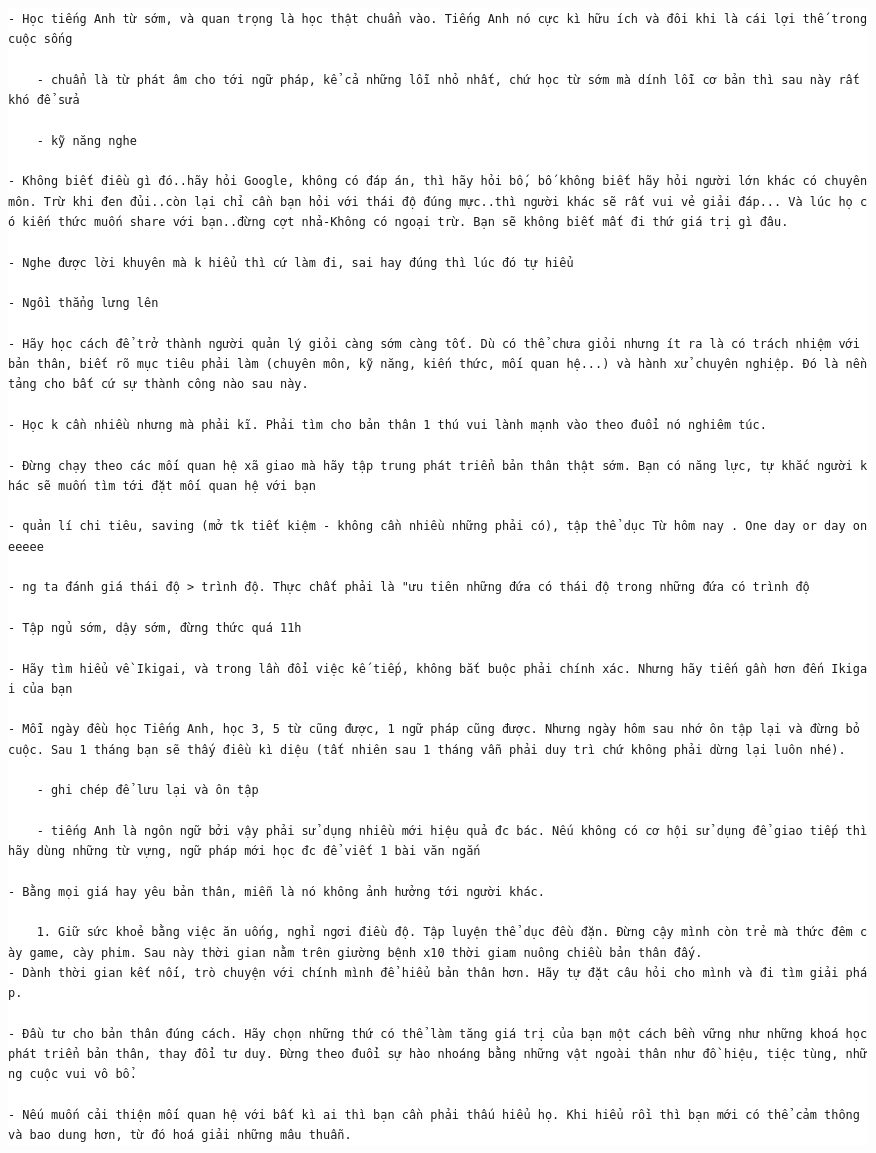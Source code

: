     - Học tiếng Anh từ sớm, và quan trọng là học thật chuẩn vào. Tiếng Anh nó cực kì hữu ích và đôi khi là cái lợi thế trong cuộc sống
        
        - chuẩn là từ phát âm cho tới ngữ pháp, kể cả những lỗi nhỏ nhất, chứ học từ sớm mà dính lỗi cơ bản thì sau này rất khó để sửa
            
        - kỹ năng nghe
            
    - Không biết điều gì đó..hãy hỏi Google, không có đáp án, thì hãy hỏi bố, bố không biết hãy hỏi người lớn khác có chuyên môn. Trừ khi đen đủi..còn lại chỉ cần bạn hỏi với thái độ đúng mực..thì người khác sẽ rất vui vẻ giải đáp... Và lúc họ có kiến thức muốn share với bạn..đừng cợt nhả-Không có ngoại trừ. Bạn sẽ không biết mất đi thứ giá trị gì đâu.
        
    - Nghe được lời khuyên mà k hiểu thì cứ làm đi, sai hay đúng thì lúc đó tự hiểu
        
    - Ngồi thẳng lưng lên
        
    - Hãy học cách để trở thành người quản lý giỏi càng sớm càng tốt. Dù có thể chưa giỏi nhưng ít ra là có trách nhiệm với bản thân, biết rõ mục tiêu phải làm (chuyên môn, kỹ năng, kiến thức, mối quan hệ...) và hành xử chuyên nghiệp. Đó là nền tảng cho bất cứ sự thành công nào sau này.
        
    - Học k cần nhiều nhưng mà phải kĩ. Phải tìm cho bản thân 1 thú vui lành mạnh vào theo đuổi nó nghiêm túc.
        
    - Đừng chạy theo các mối quan hệ xã giao mà hãy tập trung phát triển bản thân thật sớm. Bạn có năng lực, tự khắc người khác sẽ muốn tìm tới đặt mối quan hệ với bạn
        
    - quản lí chi tiêu, saving (mở tk tiết kiệm - không cần nhiều những phải có), tập thể dục Từ hôm nay . One day or day oneeeee
        
    - ng ta đánh giá thái độ > trình độ. Thực chất phải là "ưu tiên những đứa có thái độ trong những đứa có trình độ
        
    - Tập ngủ sớm, dậy sớm, đừng thức quá 11h
        
    - Hãy tìm hiểu về Ikigai, và trong lần đổi việc kế tiếp, không bắt buộc phải chính xác. Nhưng hãy tiến gần hơn đến Ikigai của bạn
        
    - Mỗi ngày đều học Tiếng Anh, học 3, 5 từ cũng được, 1 ngữ pháp cũng được. Nhưng ngày hôm sau nhớ ôn tập lại và đừng bỏ cuộc. Sau 1 tháng bạn sẽ thấy điều kì diệu (tất nhiên sau 1 tháng vẫn phải duy trì chứ không phải dừng lại luôn nhé).
        
        - ghi chép để lưu lại và ôn tập
            
        - tiếng Anh là ngôn ngữ bởi vậy phải sử dụng nhiều mới hiệu quả đc bác. Nếu không có cơ hội sử dụng để giao tiếp thì hãy dùng những từ vựng, ngữ pháp mới học đc để viết 1 bài văn ngắn
            
    - Bằng mọi giá hay yêu bản thân, miễn là nó không ảnh hưởng tới người khác.
        
        1. Giữ sức khoẻ bằng việc ăn uống, nghỉ ngơi điều độ. Tập luyện thể dục đều đặn. Đừng cậy mình còn trẻ mà thức đêm cày game, cày phim. Sau này thời gian nằm trên giường bệnh x10 thời giam nuông chiều bản thân đấy.
    - Dành thời gian kết nối, trò chuyện với chính mình để hiểu bản thân hơn. Hãy tự đặt câu hỏi cho mình và đi tìm giải pháp.
        
    - Đầu tư cho bản thân đúng cách. Hãy chọn những thứ có thể làm tăng giá trị của bạn một cách bền vững như những khoá học phát triển bản thân, thay đổi tư duy. Đừng theo đuổi sự hào nhoáng bằng những vật ngoài thân như đồ hiệu, tiệc tùng, những cuộc vui vô bổ.
        
    - Nếu muốn cải thiện mối quan hệ với bất kì ai thì bạn cần phải thấu hiểu họ. Khi hiểu rồi thì bạn mới có thể cảm thông và bao dung hơn, từ đó hoá giải những mâu thuẫn.
        
